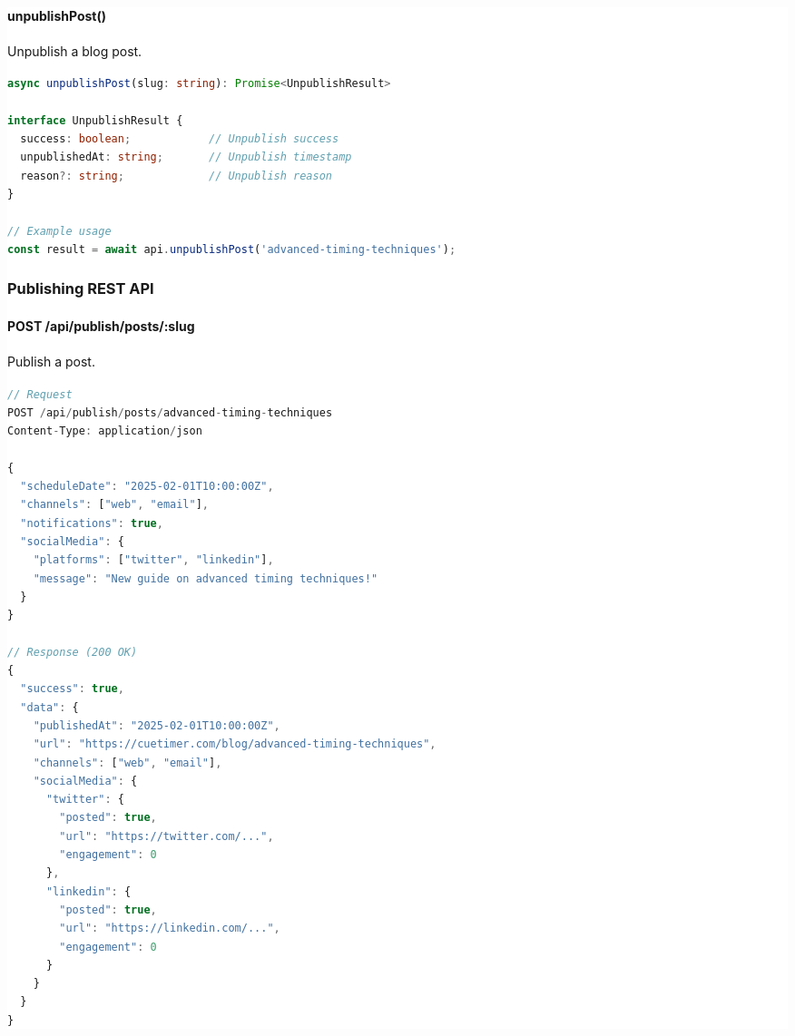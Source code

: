 #### unpublishPost()

Unpublish a blog post.

```typescript
async unpublishPost(slug: string): Promise<UnpublishResult>

interface UnpublishResult {
  success: boolean;            // Unpublish success
  unpublishedAt: string;       // Unpublish timestamp
  reason?: string;             // Unpublish reason
}

// Example usage
const result = await api.unpublishPost('advanced-timing-techniques');
```

### Publishing REST API

#### POST /api/publish/posts/:slug

Publish a post.

```typescript
// Request
POST /api/publish/posts/advanced-timing-techniques
Content-Type: application/json

{
  "scheduleDate": "2025-02-01T10:00:00Z",
  "channels": ["web", "email"],
  "notifications": true,
  "socialMedia": {
    "platforms": ["twitter", "linkedin"],
    "message": "New guide on advanced timing techniques!"
  }
}

// Response (200 OK)
{
  "success": true,
  "data": {
    "publishedAt": "2025-02-01T10:00:00Z",
    "url": "https://cuetimer.com/blog/advanced-timing-techniques",
    "channels": ["web", "email"],
    "socialMedia": {
      "twitter": {
        "posted": true,
        "url": "https://twitter.com/...",
        "engagement": 0
      },
      "linkedin": {
        "posted": true,
        "url": "https://linkedin.com/...",
        "engagement": 0
      }
    }
  }
}
```
